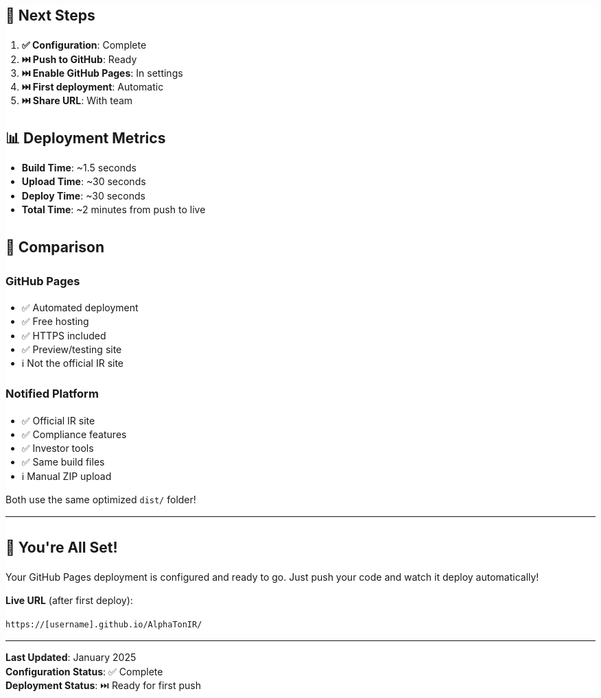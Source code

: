 ## 🚀 Next Steps

1. **✅ Configuration**: Complete
2. **⏭️ Push to GitHub**: Ready
3. **⏭️ Enable GitHub Pages**: In settings
4. **⏭️ First deployment**: Automatic
5. **⏭️ Share URL**: With team

## 📊 Deployment Metrics

- **Build Time**: ~1.5 seconds
- **Upload Time**: ~30 seconds
- **Deploy Time**: ~30 seconds
- **Total Time**: ~2 minutes from push to live

## 🎯 Comparison

### **GitHub Pages**
- ✅ Automated deployment
- ✅ Free hosting
- ✅ HTTPS included
- ✅ Preview/testing site
- ℹ️ Not the official IR site

### **Notified Platform**
- ✅ Official IR site
- ✅ Compliance features
- ✅ Investor tools
- ✅ Same build files
- ℹ️ Manual ZIP upload

Both use the same optimized `dist/` folder!

---

## 🎉 You're All Set!

Your GitHub Pages deployment is configured and ready to go. Just push your code and watch it deploy automatically!

**Live URL** (after first deploy):
```
https://[username].github.io/AlphaTonIR/
```

---

**Last Updated**: January 2025  
**Configuration Status**: ✅ Complete  
**Deployment Status**: ⏭️ Ready for first push
